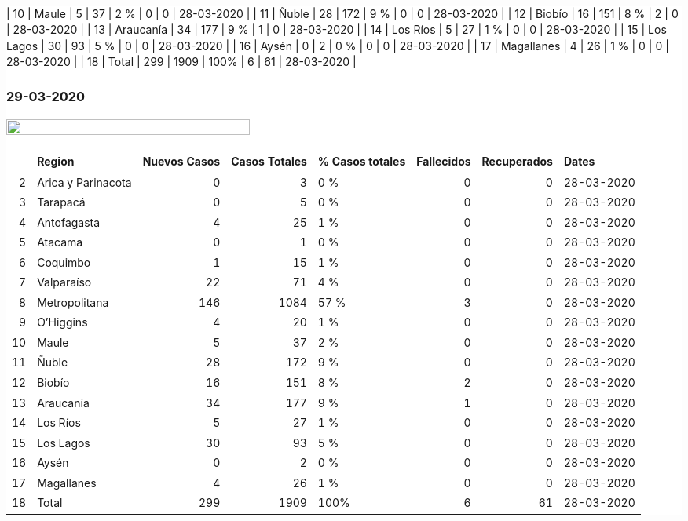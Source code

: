| 10 | Maule              |              5 |              37 | 2 %               |            0 |             0 | 28-03-2020 |
| 11 | Ñuble              |             28 |             172 | 9 %               |            0 |             0 | 28-03-2020 |
| 12 | Biobío             |             16 |             151 | 8 %               |            2 |             0 | 28-03-2020 |
| 13 | Araucanía          |             34 |             177 | 9 %               |            1 |             0 | 28-03-2020 |
| 14 | Los Ríos           |              5 |              27 | 1 %               |            0 |             0 | 28-03-2020 |
| 15 | Los Lagos          |             30 |              93 | 5 %               |            0 |             0 | 28-03-2020 |
| 16 | Aysén              |              0 |               2 | 0 %               |            0 |             0 | 28-03-2020 |
| 17 | Magallanes         |              4 |              26 | 1 %               |            0 |             0 | 28-03-2020 |
| 18 | Total              |            299 |            1909 | 100%              |            6 |            61 | 28-03-2020 |

### 29-03-2020
<img src="https://github.com/sundios/Chile-coronavirus/blob/master/Images/28-03-2020.png" width="60%" height="100%"> 

|    | Region             |   Nuevos Casos |   Casos Totales | % Casos totales   |   Fallecidos |   Recuperados | Dates      |
|---:|:-------------------|---------------:|----------------:|:------------------|-------------:|--------------:|:-----------|
|  2 | Arica y Parinacota |              0 |               3 | 0 %               |            0 |             0 | 28-03-2020 |
|  3 | Tarapacá           |              0 |               5 | 0 %               |            0 |             0 | 28-03-2020 |
|  4 | Antofagasta        |              4 |              25 | 1 %               |            0 |             0 | 28-03-2020 |
|  5 | Atacama            |              0 |               1 | 0 %               |            0 |             0 | 28-03-2020 |
|  6 | Coquimbo           |              1 |              15 | 1 %               |            0 |             0 | 28-03-2020 |
|  7 | Valparaíso         |             22 |              71 | 4 %               |            0 |             0 | 28-03-2020 |
|  8 | Metropolitana      |            146 |            1084 | 57 %              |            3 |             0 | 28-03-2020 |
|  9 | O’Higgins          |              4 |              20 | 1 %               |            0 |             0 | 28-03-2020 |
| 10 | Maule              |              5 |              37 | 2 %               |            0 |             0 | 28-03-2020 |
| 11 | Ñuble              |             28 |             172 | 9 %               |            0 |             0 | 28-03-2020 |
| 12 | Biobío             |             16 |             151 | 8 %               |            2 |             0 | 28-03-2020 |
| 13 | Araucanía          |             34 |             177 | 9 %               |            1 |             0 | 28-03-2020 |
| 14 | Los Ríos           |              5 |              27 | 1 %               |            0 |             0 | 28-03-2020 |
| 15 | Los Lagos          |             30 |              93 | 5 %               |            0 |             0 | 28-03-2020 |
| 16 | Aysén              |              0 |               2 | 0 %               |            0 |             0 | 28-03-2020 |
| 17 | Magallanes         |              4 |              26 | 1 %               |            0 |             0 | 28-03-2020 |
| 18 | Total              |            299 |            1909 | 100%              |            6 |            61 | 28-03-2020 |
